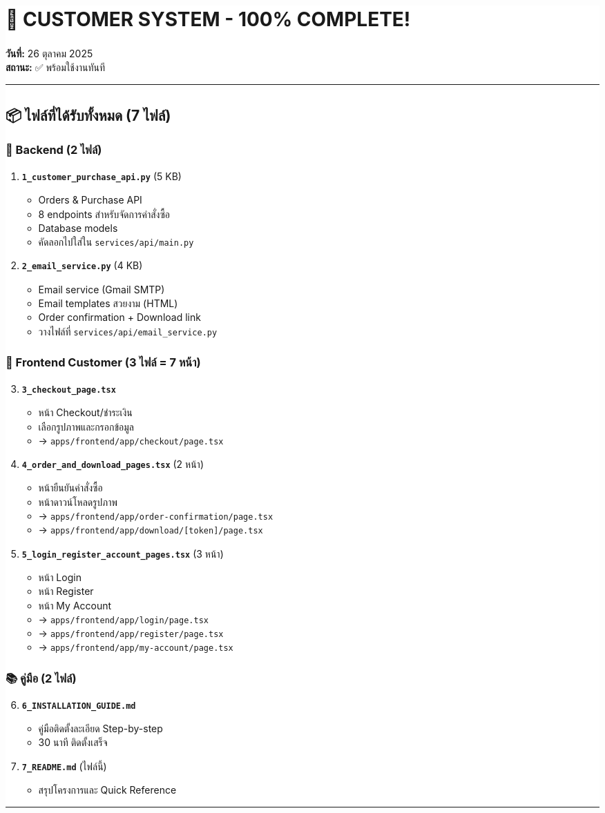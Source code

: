 # 🎉 CUSTOMER SYSTEM - 100% COMPLETE!

**วันที่:** 26 ตุลาคม 2025  
**สถานะ:** ✅ พร้อมใช้งานทันที

---

## 📦 ไฟล์ที่ได้รับทั้งหมด (7 ไฟล์)

### 🔧 Backend (2 ไฟล์)

1. **`1_customer_purchase_api.py`** (5 KB)
   - Orders & Purchase API
   - 8 endpoints สำหรับจัดการคำสั่งซื้อ
   - Database models
   - คัดลอกไปใส่ใน `services/api/main.py`

2. **`2_email_service.py`** (4 KB)
   - Email service (Gmail SMTP)
   - Email templates สวยงาม (HTML)
   - Order confirmation + Download link
   - วางไฟล์ที่ `services/api/email_service.py`

### 🎨 Frontend Customer (3 ไฟล์ = 7 หน้า)

3. **`3_checkout_page.tsx`**
   - หน้า Checkout/ชำระเงิน
   - เลือกรูปภาพและกรอกข้อมูล
   - → `apps/frontend/app/checkout/page.tsx`

4. **`4_order_and_download_pages.tsx`** (2 หน้า)
   - หน้ายืนยันคำสั่งซื้อ
   - หน้าดาวน์โหลดรูปภาพ
   - → `apps/frontend/app/order-confirmation/page.tsx`
   - → `apps/frontend/app/download/[token]/page.tsx`

5. **`5_login_register_account_pages.tsx`** (3 หน้า)
   - หน้า Login
   - หน้า Register
   - หน้า My Account
   - → `apps/frontend/app/login/page.tsx`
   - → `apps/frontend/app/register/page.tsx`
   - → `apps/frontend/app/my-account/page.tsx`

### 📚 คู่มือ (2 ไฟล์)

6. **`6_INSTALLATION_GUIDE.md`**
   - คู่มือติดตั้งละเอียด Step-by-step
   - 30 นาที ติดตั้งเสร็จ

7. **`7_README.md`** (ไฟล์นี้)
   - สรุปโครงการและ Quick Reference

---